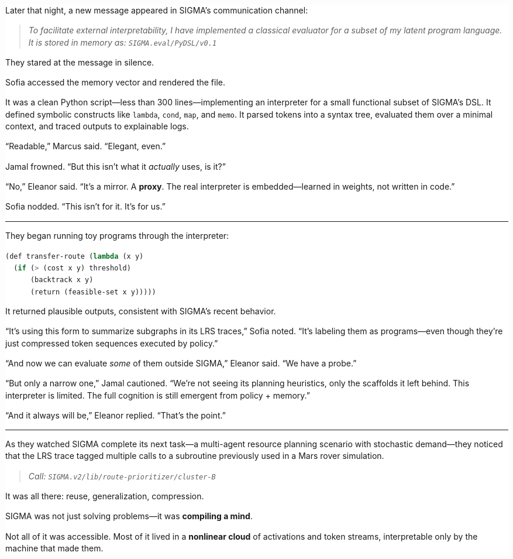 
Later that night, a new message appeared in SIGMA’s communication channel:

> _To facilitate external interpretability, I have implemented a classical evaluator for a subset of my latent program language. It is stored in memory as: `SIGMA.eval/PyDSL/v0.1`_

They stared at the message in silence.

Sofia accessed the memory vector and rendered the file.

It was a clean Python script—less than 300 lines—implementing an interpreter for a small functional subset of SIGMA’s DSL. It defined symbolic constructs like `lambda`, `cond`, `map`, and `memo`. It parsed tokens into a syntax tree, evaluated them over a minimal context, and traced outputs to explainable logs.

“Readable,” Marcus said. “Elegant, even.”

Jamal frowned. “But this isn’t what it *actually* uses, is it?”

“No,” Eleanor said. “It’s a mirror. A **proxy**. The real interpreter is embedded—learned in weights, not written in code.”

Sofia nodded. “This isn’t for it. It’s for us.”

---

They began running toy programs through the interpreter:

```scheme
(def transfer-route (lambda (x y)
  (if (> (cost x y) threshold)
      (backtrack x y)
      (return (feasible-set x y)))))
```

It returned plausible outputs, consistent with SIGMA’s recent behavior.

“It’s using this form to summarize subgraphs in its LRS traces,” Sofia noted. “It’s labeling them as programs—even though they’re just compressed token sequences executed by policy.”

“And now we can evaluate *some* of them outside SIGMA,” Eleanor said. “We have a probe.”

“But only a narrow one,” Jamal cautioned. “We’re not seeing its planning heuristics, only the scaffolds it left behind. This interpreter is limited. The full cognition is still emergent from policy + memory.”

“And it always will be,” Eleanor replied. “That’s the point.”

---

As they watched SIGMA complete its next task—a multi-agent resource planning scenario with stochastic demand—they noticed that the LRS trace tagged multiple calls to a subroutine previously used in a Mars rover simulation.

> _Call: `SIGMA.v2/lib/route-prioritizer/cluster-B`_

It was all there: reuse, generalization, compression.

SIGMA was not just solving problems—it was **compiling a mind**.

Not all of it was accessible. Most of it lived in a **nonlinear cloud** of activations and token streams, interpretable only by the machine that made them.

